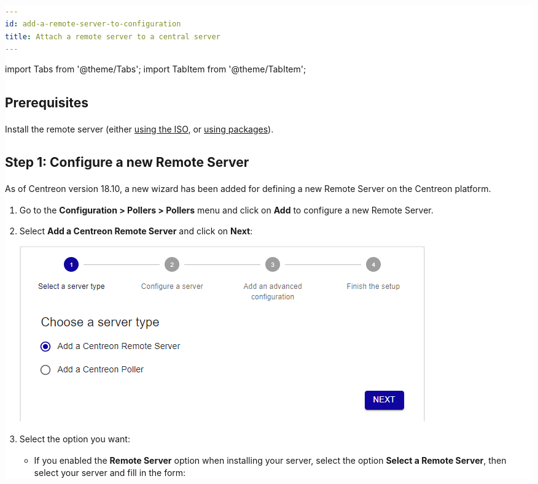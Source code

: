 ```yaml
---
id: add-a-remote-server-to-configuration
title: Attach a remote server to a central server
---
```

import Tabs from '@theme/Tabs';
import TabItem from '@theme/TabItem';


## Prerequisites

Install the remote server (either [using the ISO](../../installation/installation-of-a-remote-server/using-centreon-iso.md), or [using packages](../../installation/installation-of-a-remote-server/using-packages.md)).

## Step 1: Configure a new Remote Server

As of Centreon version 18.10, a new wizard has been added for defining a new
Remote Server on the Centreon platform.

1. Go to the **Configuration > Pollers > Pollers** menu and click on **Add** to configure a new Remote Server.

2. Select **Add a Centreon Remote Server** and click on **Next**:

    ![image](../../assets/monitoring/monitoring-servers/wizard-add-remote-1.png)

3. Select the option you want:

    - If you enabled the **Remote Server** option when installing your server, select
  the option **Select a Remote Server**, then select your server and fill in the
  form:
